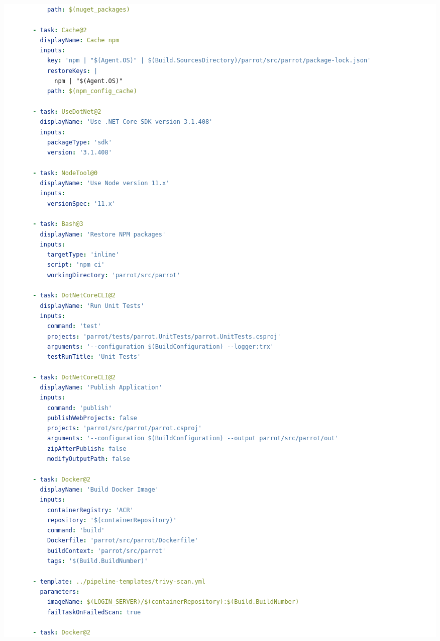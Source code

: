 ```yaml
            path: $(nuget_packages)

        - task: Cache@2
          displayName: Cache npm
          inputs:
            key: 'npm | "$(Agent.OS)" | $(Build.SourcesDirectory)/parrot/src/parrot/package-lock.json'
            restoreKeys: |
              npm | "$(Agent.OS)"
            path: $(npm_config_cache)

        - task: UseDotNet@2
          displayName: 'Use .NET Core SDK version 3.1.408'
          inputs:
            packageType: 'sdk'
            version: '3.1.408'

        - task: NodeTool@0
          displayName: 'Use Node version 11.x'
          inputs:
            versionSpec: '11.x'

        - task: Bash@3
          displayName: 'Restore NPM packages'
          inputs:
            targetType: 'inline'
            script: 'npm ci'
            workingDirectory: 'parrot/src/parrot'

        - task: DotNetCoreCLI@2
          displayName: 'Run Unit Tests'
          inputs:
            command: 'test'
            projects: 'parrot/tests/parrot.UnitTests/parrot.UnitTests.csproj'
            arguments: '--configuration $(BuildConfiguration) --logger:trx'
            testRunTitle: 'Unit Tests'

        - task: DotNetCoreCLI@2
          displayName: 'Publish Application'
          inputs:
            command: 'publish'
            publishWebProjects: false
            projects: 'parrot/src/parrot/parrot.csproj'
            arguments: '--configuration $(BuildConfiguration) --output parrot/src/parrot/out'
            zipAfterPublish: false
            modifyOutputPath: false

        - task: Docker@2
          displayName: 'Build Docker Image'
          inputs:
            containerRegistry: 'ACR'
            repository: '$(containerRepository)'
            command: 'build'
            Dockerfile: 'parrot/src/parrot/Dockerfile'
            buildContext: 'parrot/src/parrot'
            tags: '$(Build.BuildNumber)'

        - template: ../pipeline-templates/trivy-scan.yml
          parameters:
            imageName: $(LOGIN_SERVER)/$(containerRepository):$(Build.BuildNumber)
            failTaskOnFailedScan: true

        - task: Docker@2
```